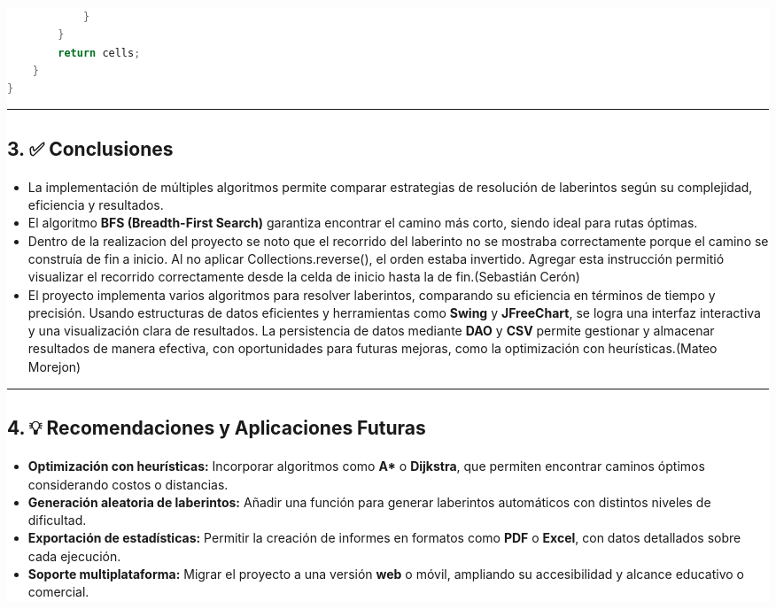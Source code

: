 ```java
            }
        }
        return cells;
    }
}
```

---
## 3. ✅ Conclusiones

- La implementación de múltiples algoritmos permite comparar estrategias de resolución de laberintos según su complejidad, eficiencia y resultados.
- El algoritmo **BFS (Breadth-First Search)** garantiza encontrar el camino más corto, siendo ideal para rutas óptimas.
- Dentro de la realizacion del proyecto se noto  que el recorrido del laberinto no se mostraba correctamente porque el camino se construía de fin a inicio. Al no aplicar Collections.reverse(), el orden estaba invertido. Agregar esta instrucción permitió visualizar el recorrido correctamente desde la celda de inicio hasta la de fin.(Sebastián Cerón)
- El proyecto implementa varios algoritmos para resolver laberintos, comparando su eficiencia en términos de tiempo y precisión. Usando estructuras de datos eficientes y herramientas como **Swing** y **JFreeChart**, se logra una interfaz interactiva y una visualización clara de resultados. La persistencia de datos mediante **DAO** y **CSV** permite gestionar y almacenar resultados de manera efectiva, con oportunidades para futuras mejoras, como la optimización con heurísticas.(Mateo Morejon)

---

## 4. 💡 Recomendaciones y Aplicaciones Futuras

- **Optimización con heurísticas:** Incorporar algoritmos como **A\*** o **Dijkstra**, que permiten encontrar caminos óptimos considerando costos o distancias.
- **Generación aleatoria de laberintos:** Añadir una función para generar laberintos automáticos con distintos niveles de dificultad.
- **Exportación de estadísticas:** Permitir la creación de informes en formatos como **PDF** o **Excel**, con datos detallados sobre cada ejecución.
- **Soporte multiplataforma:** Migrar el proyecto a una versión **web** o móvil, ampliando su accesibilidad y alcance educativo o comercial.

